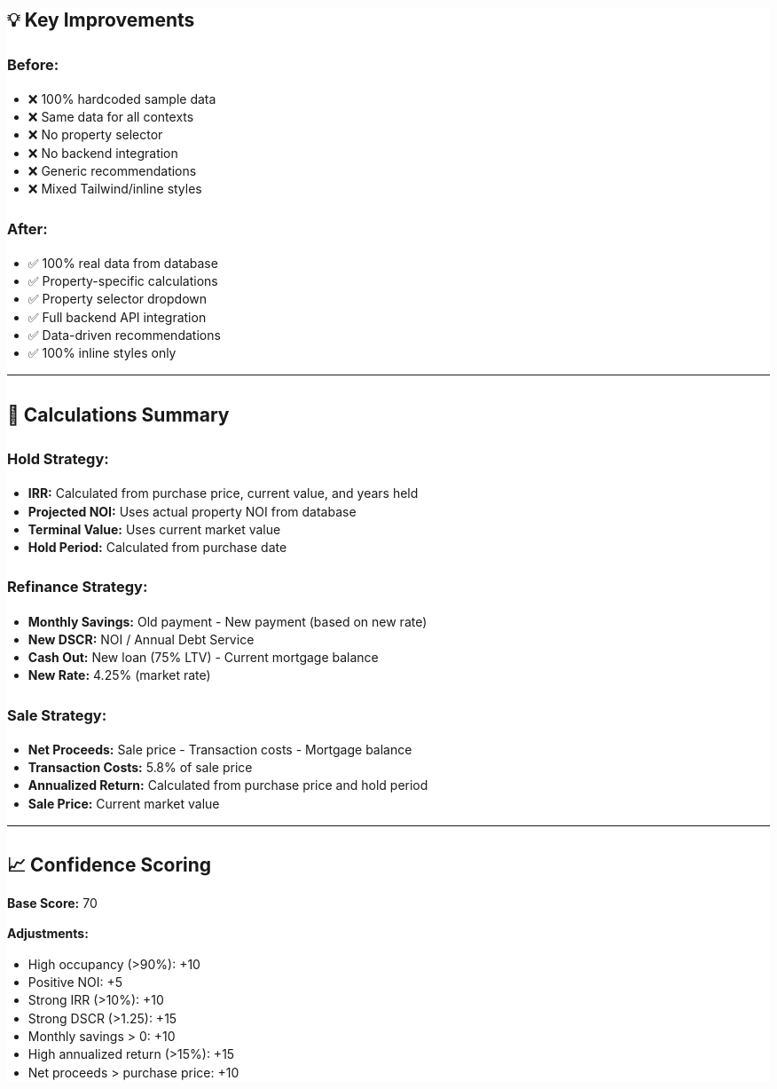 
## 💡 **Key Improvements**

### **Before:**
- ❌ 100% hardcoded sample data
- ❌ Same data for all contexts
- ❌ No property selector
- ❌ No backend integration
- ❌ Generic recommendations
- ❌ Mixed Tailwind/inline styles

### **After:**
- ✅ 100% real data from database
- ✅ Property-specific calculations
- ✅ Property selector dropdown
- ✅ Full backend API integration
- ✅ Data-driven recommendations
- ✅ 100% inline styles only

---

## 🎯 **Calculations Summary**

### **Hold Strategy:**
- **IRR:** Calculated from purchase price, current value, and years held
- **Projected NOI:** Uses actual property NOI from database
- **Terminal Value:** Uses current market value
- **Hold Period:** Calculated from purchase date

### **Refinance Strategy:**
- **Monthly Savings:** Old payment - New payment (based on new rate)
- **New DSCR:** NOI / Annual Debt Service
- **Cash Out:** New loan (75% LTV) - Current mortgage balance
- **New Rate:** 4.25% (market rate)

### **Sale Strategy:**
- **Net Proceeds:** Sale price - Transaction costs - Mortgage balance
- **Transaction Costs:** 5.8% of sale price
- **Annualized Return:** Calculated from purchase price and hold period
- **Sale Price:** Current market value

---

## 📈 **Confidence Scoring**

**Base Score:** 70

**Adjustments:**
- High occupancy (>90%): +10
- Positive NOI: +5
- Strong IRR (>10%): +10
- Strong DSCR (>1.25): +15
- Monthly savings > 0: +10
- High annualized return (>15%): +15
- Net proceeds > purchase price: +10

